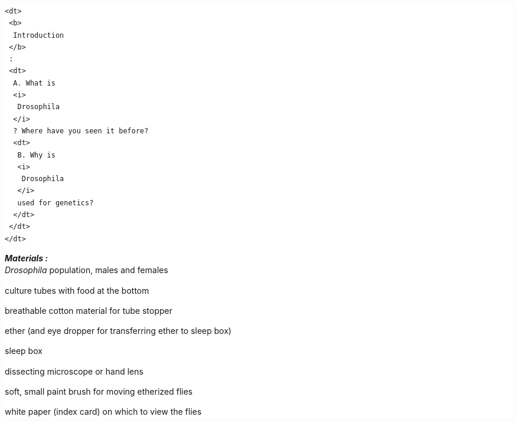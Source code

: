     <dt>
     <b>
      Introduction
     </b>
     :
     <dt>
      A. What is
      <i>
       Drosophila
      </i>
      ? Where have you seen it before?
      <dt>
       B. Why is
       <i>
        Drosophila
       </i>
       used for genetics?
      </dt>
     </dt>
    </dt>
   </dt>
  </dl>
 </blockquote>
 <p>
  <b>
   <i>
    <i>
     <b>
      Materials
     </b>
    </i>
    :
   </i>
  </b>
  <br/>
  <i>
   Drosophila
  </i>
  population, males and females
 </p>
 <p>
  culture tubes with food at the bottom
 </p>
 <p>
  breathable cotton material for tube stopper
 </p>
 <p>
  ether (and eye dropper for transferring ether to sleep box)
 </p>
 <p>
  sleep box
 </p>
 <p>
  dissecting microscope or hand lens
 </p>
 <p>
  soft, small paint brush for moving etherized flies
 </p>
 <p>
  white paper (index card) on which to view the flies
 </p>
<p>
  <b>
   <i>